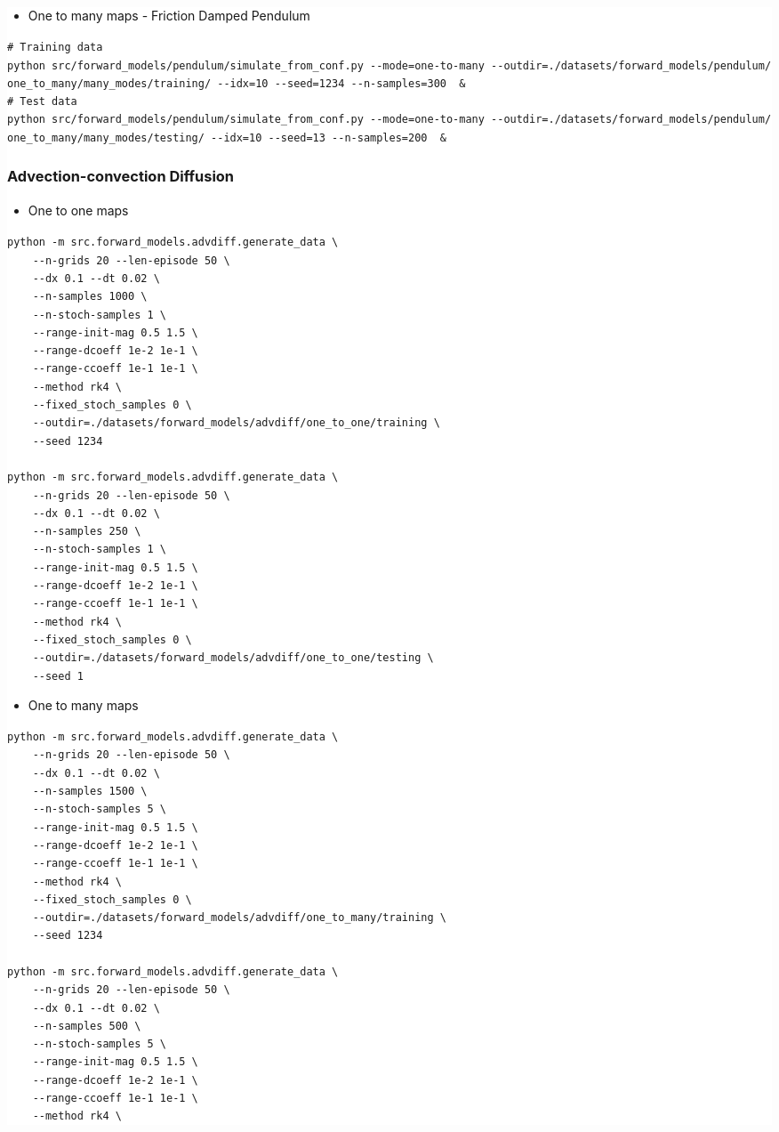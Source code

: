 - One to many maps - Friction Damped Pendulum

```
# Training data
python src/forward_models/pendulum/simulate_from_conf.py --mode=one-to-many --outdir=./datasets/forward_models/pendulum/one_to_many/many_modes/training/ --idx=10 --seed=1234 --n-samples=300  &
# Test data
python src/forward_models/pendulum/simulate_from_conf.py --mode=one-to-many --outdir=./datasets/forward_models/pendulum/one_to_many/many_modes/testing/ --idx=10 --seed=13 --n-samples=200  &
```

### Advection-convection Diffusion

 - One to one maps
```
python -m src.forward_models.advdiff.generate_data \
    --n-grids 20 --len-episode 50 \
    --dx 0.1 --dt 0.02 \
    --n-samples 1000 \
    --n-stoch-samples 1 \
    --range-init-mag 0.5 1.5 \
    --range-dcoeff 1e-2 1e-1 \
    --range-ccoeff 1e-1 1e-1 \
    --method rk4 \
    --fixed_stoch_samples 0 \
    --outdir=./datasets/forward_models/advdiff/one_to_one/training \
    --seed 1234

python -m src.forward_models.advdiff.generate_data \
    --n-grids 20 --len-episode 50 \
    --dx 0.1 --dt 0.02 \
    --n-samples 250 \
    --n-stoch-samples 1 \
    --range-init-mag 0.5 1.5 \
    --range-dcoeff 1e-2 1e-1 \
    --range-ccoeff 1e-1 1e-1 \
    --method rk4 \
    --fixed_stoch_samples 0 \
    --outdir=./datasets/forward_models/advdiff/one_to_one/testing \
    --seed 1
```
 - One to many maps
```
python -m src.forward_models.advdiff.generate_data \
    --n-grids 20 --len-episode 50 \
    --dx 0.1 --dt 0.02 \
    --n-samples 1500 \
    --n-stoch-samples 5 \
    --range-init-mag 0.5 1.5 \
    --range-dcoeff 1e-2 1e-1 \
    --range-ccoeff 1e-1 1e-1 \
    --method rk4 \
    --fixed_stoch_samples 0 \
    --outdir=./datasets/forward_models/advdiff/one_to_many/training \
    --seed 1234

python -m src.forward_models.advdiff.generate_data \
    --n-grids 20 --len-episode 50 \
    --dx 0.1 --dt 0.02 \
    --n-samples 500 \
    --n-stoch-samples 5 \
    --range-init-mag 0.5 1.5 \
    --range-dcoeff 1e-2 1e-1 \
    --range-ccoeff 1e-1 1e-1 \
    --method rk4 \
```